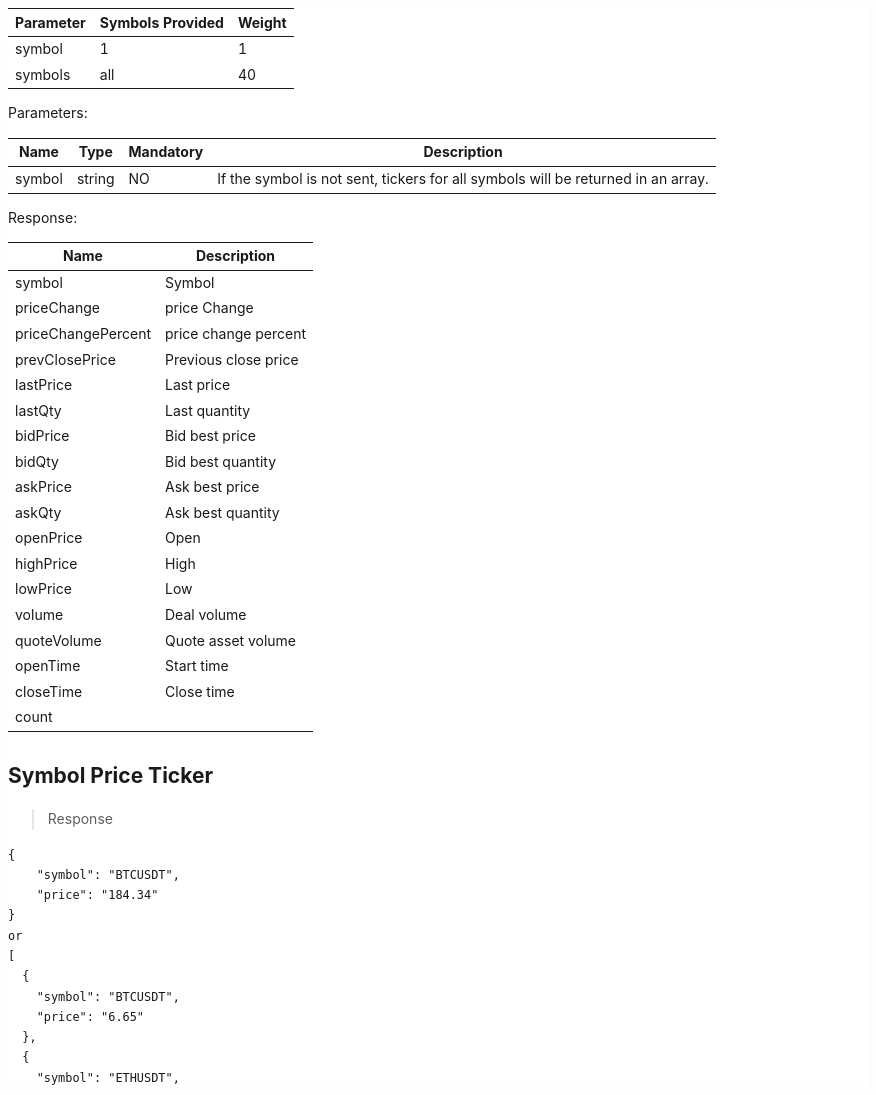 | Parameter | Symbols Provided | Weight |
| --------- | ---------------- | ------ |
| symbol    | 1                | 1      |
| symbols   | all              | 40     |

Parameters:

| Name   | Type   | Mandatory | Description                                                                      |
| ------ | ------ | --------- | -------------------------------------------------------------------------------- |
| symbol | string | NO        | If the symbol is not sent, tickers for all symbols will be returned in an array. |

Response:

| Name               | Description          |
| ------------------ | -------------------- |
| symbol             | Symbol               |
| priceChange        | price Change         |
| priceChangePercent | price change percent |
| prevClosePrice     | Previous close price |
| lastPrice          | Last price           |
| lastQty            | Last quantity        |
| bidPrice           | Bid best price       |
| bidQty             | Bid best quantity    |
| askPrice           | Ask best price       |
| askQty             | Ask best quantity    |
| openPrice          | Open                 |
| highPrice          | High                 |
| lowPrice           | Low                  |
| volume             | Deal volume          |
| quoteVolume        | Quote asset volume   |
| openTime           | Start time           |
| closeTime          | Close time           |
| count              |                      |

## Symbol Price Ticker

> Response

```
{
    "symbol": "BTCUSDT",
    "price": "184.34"
}
or
[
  {
    "symbol": "BTCUSDT",
    "price": "6.65"
  },
  {
    "symbol": "ETHUSDT",
```